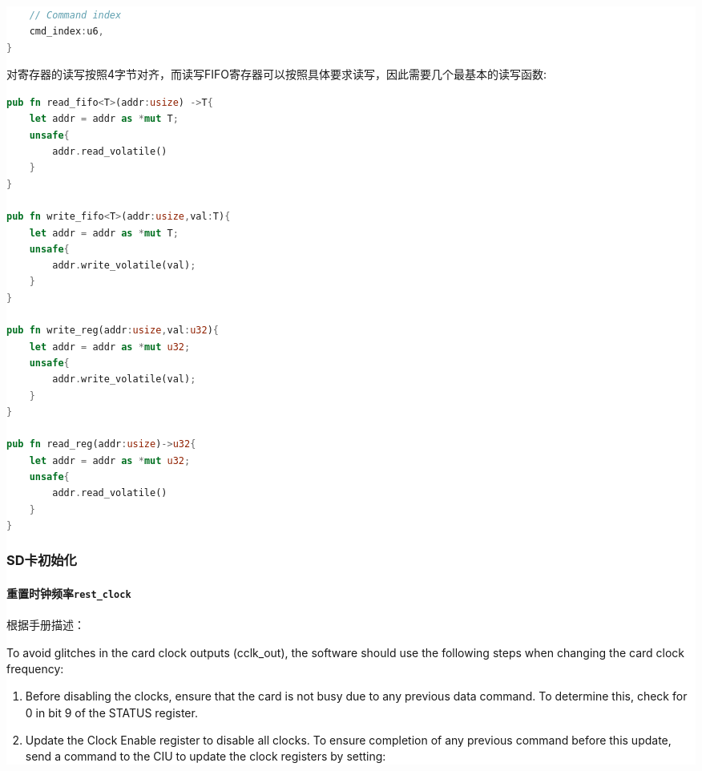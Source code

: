 ```rust
    // Command index
    cmd_index:u6,
}
```

对寄存器的读写按照4字节对齐，而读写FIFO寄存器可以按照具体要求读写，因此需要几个最基本的读写函数:

```rust
pub fn read_fifo<T>(addr:usize) ->T{
    let addr = addr as *mut T;
    unsafe{
        addr.read_volatile()
    }
}

pub fn write_fifo<T>(addr:usize,val:T){
    let addr = addr as *mut T;
    unsafe{
        addr.write_volatile(val);
    }
}

pub fn write_reg(addr:usize,val:u32){
    let addr = addr as *mut u32;
    unsafe{
        addr.write_volatile(val);
    }
}

pub fn read_reg(addr:usize)->u32{
    let addr = addr as *mut u32;
    unsafe{
        addr.read_volatile()
    }
}
```

### SD卡初始化

#### 重置时钟频率`rest_clock`

根据手册描述：

To avoid glitches in the card clock outputs (cclk_out), the software should use the following steps when
changing the card clock frequency:

1. Before disabling the clocks, ensure that the card is not busy due to any previous data command. To
   determine this, check for 0 in bit 9 of the STATUS register.

2. Update the Clock Enable register to disable all clocks. To ensure completion of any previous
   command before this update, send a command to the CIU to update the clock registers by setting:
